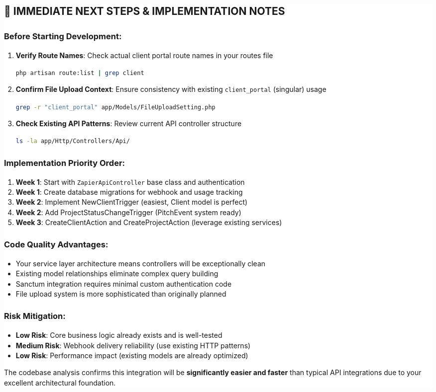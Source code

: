 
## 🔧 **IMMEDIATE NEXT STEPS & IMPLEMENTATION NOTES**

### **Before Starting Development**:

1. **Verify Route Names**: Check actual client portal route names in your routes file
   ```bash
   php artisan route:list | grep client
   ```

2. **Confirm File Upload Context**: Ensure consistency with existing `client_portal` (singular) usage
   ```bash
   grep -r "client_portal" app/Models/FileUploadSetting.php
   ```

3. **Check Existing API Patterns**: Review current API controller structure
   ```bash
   ls -la app/Http/Controllers/Api/
   ```

### **Implementation Priority Order**:

1. **Week 1**: Start with `ZapierApiController` base class and authentication
2. **Week 1**: Create database migrations for webhook and usage tracking
3. **Week 2**: Implement NewClientTrigger (easiest, Client model is perfect)
4. **Week 2**: Add ProjectStatusChangeTrigger (PitchEvent system ready)
5. **Week 3**: CreateClientAction and CreateProjectAction (leverage existing services)

### **Code Quality Advantages**:
- Your service layer architecture means controllers will be exceptionally clean
- Existing model relationships eliminate complex query building
- Sanctum integration requires minimal custom authentication code
- File upload system is more sophisticated than originally planned

### **Risk Mitigation**:
- **Low Risk**: Core business logic already exists and is well-tested
- **Medium Risk**: Webhook delivery reliability (use existing HTTP patterns)
- **Low Risk**: Performance impact (existing models are already optimized)

The codebase analysis confirms this integration will be **significantly easier and faster** than typical API integrations due to your excellent architectural foundation.

